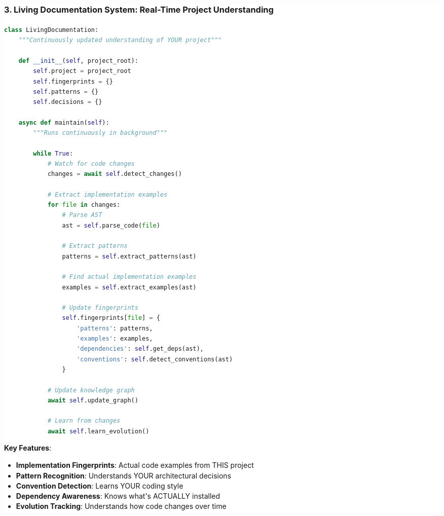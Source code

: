 ### 3. Living Documentation System: Real-Time Project Understanding

```python
class LivingDocumentation:
    """Continuously updated understanding of YOUR project"""
    
    def __init__(self, project_root):
        self.project = project_root
        self.fingerprints = {}
        self.patterns = {}
        self.decisions = {}
        
    async def maintain(self):
        """Runs continuously in background"""
        
        while True:
            # Watch for code changes
            changes = await self.detect_changes()
            
            # Extract implementation examples
            for file in changes:
                # Parse AST
                ast = self.parse_code(file)
                
                # Extract patterns
                patterns = self.extract_patterns(ast)
                
                # Find actual implementation examples
                examples = self.extract_examples(ast)
                
                # Update fingerprints
                self.fingerprints[file] = {
                    'patterns': patterns,
                    'examples': examples,
                    'dependencies': self.get_deps(ast),
                    'conventions': self.detect_conventions(ast)
                }
            
            # Update knowledge graph
            await self.update_graph()
            
            # Learn from changes
            await self.learn_evolution()
```

**Key Features**:
- **Implementation Fingerprints**: Actual code examples from THIS project
- **Pattern Recognition**: Understands YOUR architectural decisions  
- **Convention Detection**: Learns YOUR coding style
- **Dependency Awareness**: Knows what's ACTUALLY installed
- **Evolution Tracking**: Understands how code changes over time
